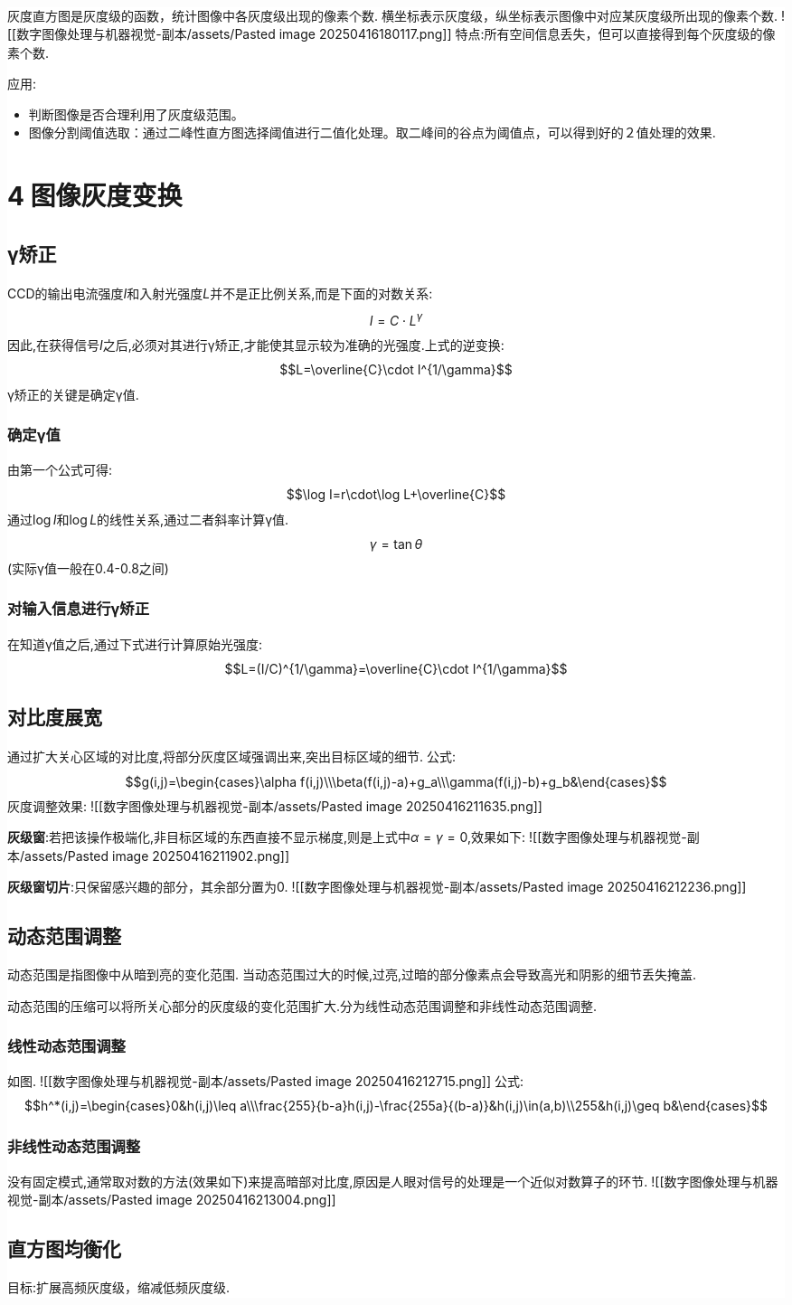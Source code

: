 
灰度直方图是灰度级的函数，统计图像中各灰度级出现的像素个数.
横坐标表示灰度级，纵坐标表示图像中对应某灰度级所出现的像素个数.
![[数字图像处理与机器视觉-副本/assets/Pasted image 20250416180117.png]]
特点:所有空间信息丢失，但可以直接得到每个灰度级的像素个数.

应用:
- 判断图像是否合理利用了灰度级范围。
- 图像分割阈值选取：通过二峰性直方图选择阈值进行二值化处理。取二峰间的谷点为阈值点，可以得到好的２值处理的效果.

# 4 图像灰度变换
## γ矫正
CCD的输出电流强度$I$和入射光强度$L$并不是正比例关系,而是下面的对数关系:
$$I=C\cdot L^{\gamma}$$
因此,在获得信号$I$之后,必须对其进行γ矫正,才能使其显示较为准确的光强度.上式的逆变换:
$$L=\overline{C}\cdot I^{1/\gamma}$$
γ矫正的关键是确定γ值.
### 确定γ值
由第一个公式可得:
$$\log I=r\cdot\log L+\overline{C}$$
通过$\log I$和$\log L$的线性关系,通过二者斜率计算γ值.
$$\gamma=\tan\theta$$
(实际γ值一般在0.4-0.8之间)
### 对输入信息进行γ矫正
在知道γ值之后,通过下式进行计算原始光强度:
$$L=(I/C)^{1/\gamma}=\overline{C}\cdot I^{1/\gamma}$$
## 对比度展宽
通过扩大关心区域的对比度,将部分灰度区域强调出来,突出目标区域的细节.
公式:
$$g(i,j)=\begin{cases}\alpha f(i,j)\\\beta(f(i,j)-a)+g_a\\\gamma(f(i,j)-b)+g_b&\end{cases}$$
灰度调整效果:
![[数字图像处理与机器视觉-副本/assets/Pasted image 20250416211635.png]]

**灰级窗**:若把该操作极端化,非目标区域的东西直接不显示梯度,则是上式中$\alpha=\gamma=0$,效果如下:
![[数字图像处理与机器视觉-副本/assets/Pasted image 20250416211902.png]]

**灰级窗切片**:只保留感兴趣的部分，其余部分置为0.
![[数字图像处理与机器视觉-副本/assets/Pasted image 20250416212236.png]]
## 动态范围调整
动态范围是指图像中从暗到亮的变化范围.
当动态范围过大的时候,过亮,过暗的部分像素点会导致高光和阴影的细节丢失掩盖.

动态范围的压缩可以将所关心部分的灰度级的变化范围扩大.分为线性动态范围调整和非线性动态范围调整.
### 线性动态范围调整
如图.
![[数字图像处理与机器视觉-副本/assets/Pasted image 20250416212715.png]]
公式:
$$h^*(i,j)=\begin{cases}0&h(i,j)\leq a\\\frac{255}{b-a}h(i,j)-\frac{255a}{(b-a)}&h(i,j)\in(a,b)\\255&h(i,j)\geq b&\end{cases}$$
### 非线性动态范围调整
没有固定模式,通常取对数的方法(效果如下)来提高暗部对比度,原因是人眼对信号的处理是一个近似对数算子的环节.
![[数字图像处理与机器视觉-副本/assets/Pasted image 20250416213004.png]]
## 直方图均衡化
目标:扩展高频灰度级，缩减低频灰度级.